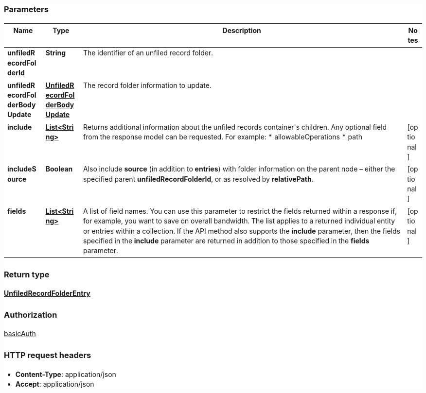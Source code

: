 ### Parameters

Name | Type | Description  | Notes
------------- | ------------- | ------------- | -------------
 **unfiledRecordFolderId** | **String**| The identifier of an unfiled record folder. |
 **unfiledRecordFolderBodyUpdate** | [**UnfiledRecordFolderBodyUpdate**](UnfiledRecordFolderBodyUpdate.md)| The record folder information to update. |
 **include** | [**List&lt;String&gt;**](String.md)| Returns additional information about the unfiled records container&#39;s children. Any optional field from the response model can be requested. For example: * allowableOperations * path  | [optional]
 **includeSource** | **Boolean**| Also include **source** (in addition to **entries**) with folder information on the parent node – either the specified parent **unfiledRecordFolderId**, or as resolved by **relativePath**. | [optional]
 **fields** | [**List&lt;String&gt;**](String.md)| A list of field names.  You can use this parameter to restrict the fields returned within a response if, for example, you want to save on overall bandwidth.  The list applies to a returned individual entity or entries within a collection.  If the API method also supports the **include** parameter, then the fields specified in the **include** parameter are returned in addition to those specified in the **fields** parameter.  | [optional]

### Return type

[**UnfiledRecordFolderEntry**](UnfiledRecordFolderEntry.md)

### Authorization

[basicAuth](../README.md#basicAuth)

### HTTP request headers

 - **Content-Type**: application/json
 - **Accept**: application/json

